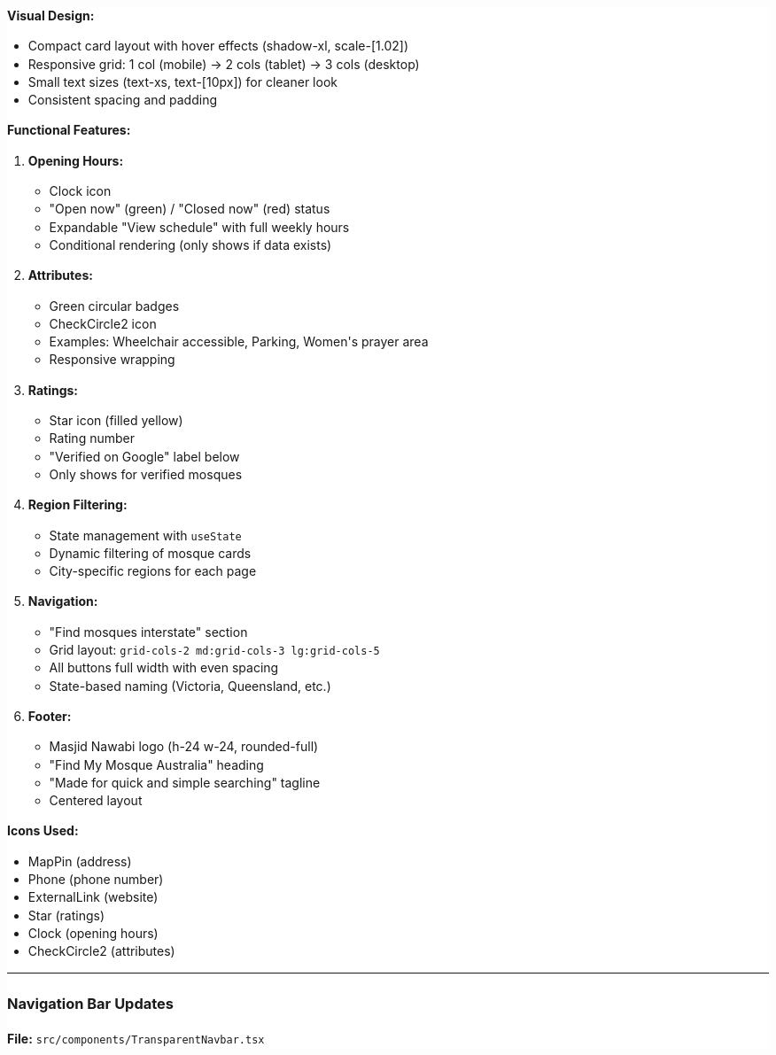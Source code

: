 **Visual Design:**
- Compact card layout with hover effects (shadow-xl, scale-[1.02])
- Responsive grid: 1 col (mobile) → 2 cols (tablet) → 3 cols (desktop)
- Small text sizes (text-xs, text-[10px]) for cleaner look
- Consistent spacing and padding

**Functional Features:**
1. **Opening Hours:**
   - Clock icon
   - "Open now" (green) / "Closed now" (red) status
   - Expandable "View schedule" with full weekly hours
   - Conditional rendering (only shows if data exists)

2. **Attributes:**
   - Green circular badges
   - CheckCircle2 icon
   - Examples: Wheelchair accessible, Parking, Women's prayer area
   - Responsive wrapping

3. **Ratings:**
   - Star icon (filled yellow)
   - Rating number
   - "Verified on Google" label below
   - Only shows for verified mosques

4. **Region Filtering:**
   - State management with `useState`
   - Dynamic filtering of mosque cards
   - City-specific regions for each page

5. **Navigation:**
   - "Find mosques interstate" section
   - Grid layout: `grid-cols-2 md:grid-cols-3 lg:grid-cols-5`
   - All buttons full width with even spacing
   - State-based naming (Victoria, Queensland, etc.)

6. **Footer:**
   - Masjid Nawabi logo (h-24 w-24, rounded-full)
   - "Find My Mosque Australia" heading
   - "Made for quick and simple searching" tagline
   - Centered layout

**Icons Used:**
- MapPin (address)
- Phone (phone number)
- ExternalLink (website)
- Star (ratings)
- Clock (opening hours)
- CheckCircle2 (attributes)

---

### Navigation Bar Updates

**File:** `src/components/TransparentNavbar.tsx`
